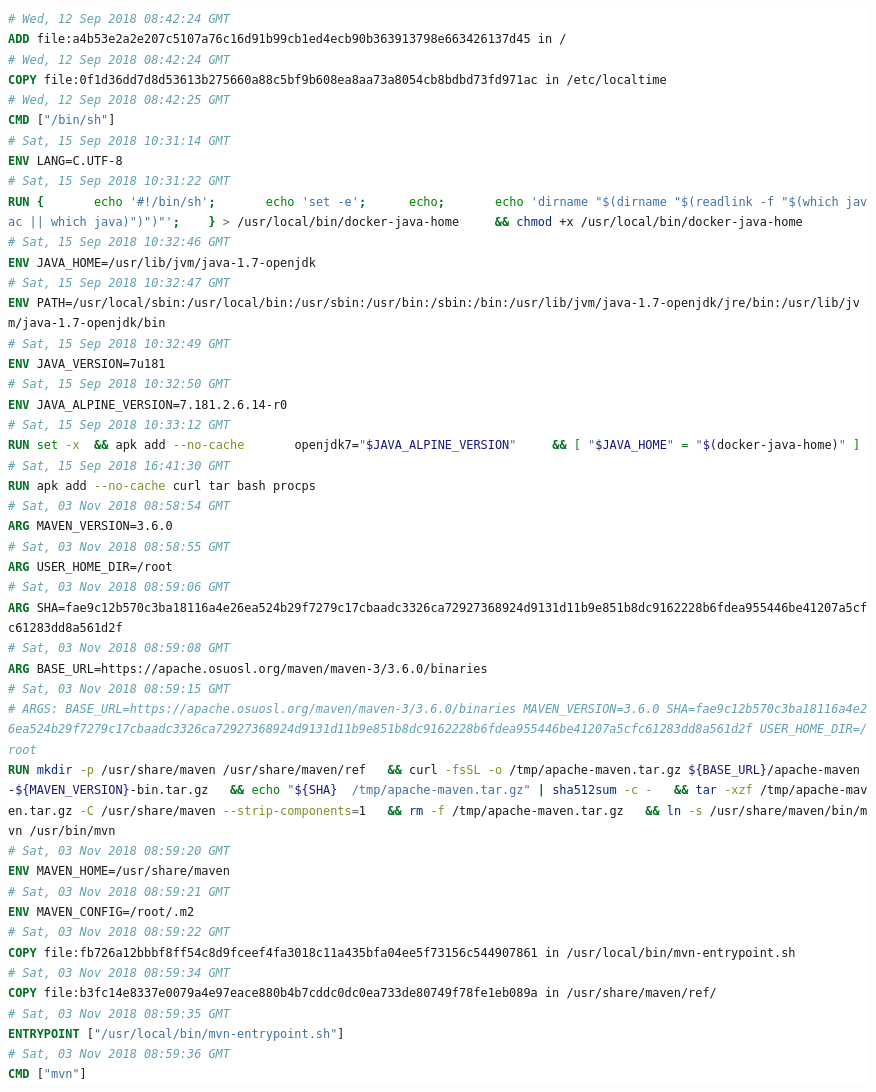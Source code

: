 ```dockerfile
# Wed, 12 Sep 2018 08:42:24 GMT
ADD file:a4b53e2a2e207c5107a76c16d91b99cb1ed4ecb90b363913798e663426137d45 in / 
# Wed, 12 Sep 2018 08:42:24 GMT
COPY file:0f1d36dd7d8d53613b275660a88c5bf9b608ea8aa73a8054cb8bdbd73fd971ac in /etc/localtime 
# Wed, 12 Sep 2018 08:42:25 GMT
CMD ["/bin/sh"]
# Sat, 15 Sep 2018 10:31:14 GMT
ENV LANG=C.UTF-8
# Sat, 15 Sep 2018 10:31:22 GMT
RUN { 		echo '#!/bin/sh'; 		echo 'set -e'; 		echo; 		echo 'dirname "$(dirname "$(readlink -f "$(which javac || which java)")")"'; 	} > /usr/local/bin/docker-java-home 	&& chmod +x /usr/local/bin/docker-java-home
# Sat, 15 Sep 2018 10:32:46 GMT
ENV JAVA_HOME=/usr/lib/jvm/java-1.7-openjdk
# Sat, 15 Sep 2018 10:32:47 GMT
ENV PATH=/usr/local/sbin:/usr/local/bin:/usr/sbin:/usr/bin:/sbin:/bin:/usr/lib/jvm/java-1.7-openjdk/jre/bin:/usr/lib/jvm/java-1.7-openjdk/bin
# Sat, 15 Sep 2018 10:32:49 GMT
ENV JAVA_VERSION=7u181
# Sat, 15 Sep 2018 10:32:50 GMT
ENV JAVA_ALPINE_VERSION=7.181.2.6.14-r0
# Sat, 15 Sep 2018 10:33:12 GMT
RUN set -x 	&& apk add --no-cache 		openjdk7="$JAVA_ALPINE_VERSION" 	&& [ "$JAVA_HOME" = "$(docker-java-home)" ]
# Sat, 15 Sep 2018 16:41:30 GMT
RUN apk add --no-cache curl tar bash procps
# Sat, 03 Nov 2018 08:58:54 GMT
ARG MAVEN_VERSION=3.6.0
# Sat, 03 Nov 2018 08:58:55 GMT
ARG USER_HOME_DIR=/root
# Sat, 03 Nov 2018 08:59:06 GMT
ARG SHA=fae9c12b570c3ba18116a4e26ea524b29f7279c17cbaadc3326ca72927368924d9131d11b9e851b8dc9162228b6fdea955446be41207a5cfc61283dd8a561d2f
# Sat, 03 Nov 2018 08:59:08 GMT
ARG BASE_URL=https://apache.osuosl.org/maven/maven-3/3.6.0/binaries
# Sat, 03 Nov 2018 08:59:15 GMT
# ARGS: BASE_URL=https://apache.osuosl.org/maven/maven-3/3.6.0/binaries MAVEN_VERSION=3.6.0 SHA=fae9c12b570c3ba18116a4e26ea524b29f7279c17cbaadc3326ca72927368924d9131d11b9e851b8dc9162228b6fdea955446be41207a5cfc61283dd8a561d2f USER_HOME_DIR=/root
RUN mkdir -p /usr/share/maven /usr/share/maven/ref   && curl -fsSL -o /tmp/apache-maven.tar.gz ${BASE_URL}/apache-maven-${MAVEN_VERSION}-bin.tar.gz   && echo "${SHA}  /tmp/apache-maven.tar.gz" | sha512sum -c -   && tar -xzf /tmp/apache-maven.tar.gz -C /usr/share/maven --strip-components=1   && rm -f /tmp/apache-maven.tar.gz   && ln -s /usr/share/maven/bin/mvn /usr/bin/mvn
# Sat, 03 Nov 2018 08:59:20 GMT
ENV MAVEN_HOME=/usr/share/maven
# Sat, 03 Nov 2018 08:59:21 GMT
ENV MAVEN_CONFIG=/root/.m2
# Sat, 03 Nov 2018 08:59:22 GMT
COPY file:fb726a12bbbf8ff54c8d9fceef4fa3018c11a435bfa04ee5f73156c544907861 in /usr/local/bin/mvn-entrypoint.sh 
# Sat, 03 Nov 2018 08:59:34 GMT
COPY file:b3fc14e8337e0079a4e97eace880b4b7cddc0dc0ea733de80749f78fe1eb089a in /usr/share/maven/ref/ 
# Sat, 03 Nov 2018 08:59:35 GMT
ENTRYPOINT ["/usr/local/bin/mvn-entrypoint.sh"]
# Sat, 03 Nov 2018 08:59:36 GMT
CMD ["mvn"]
```
